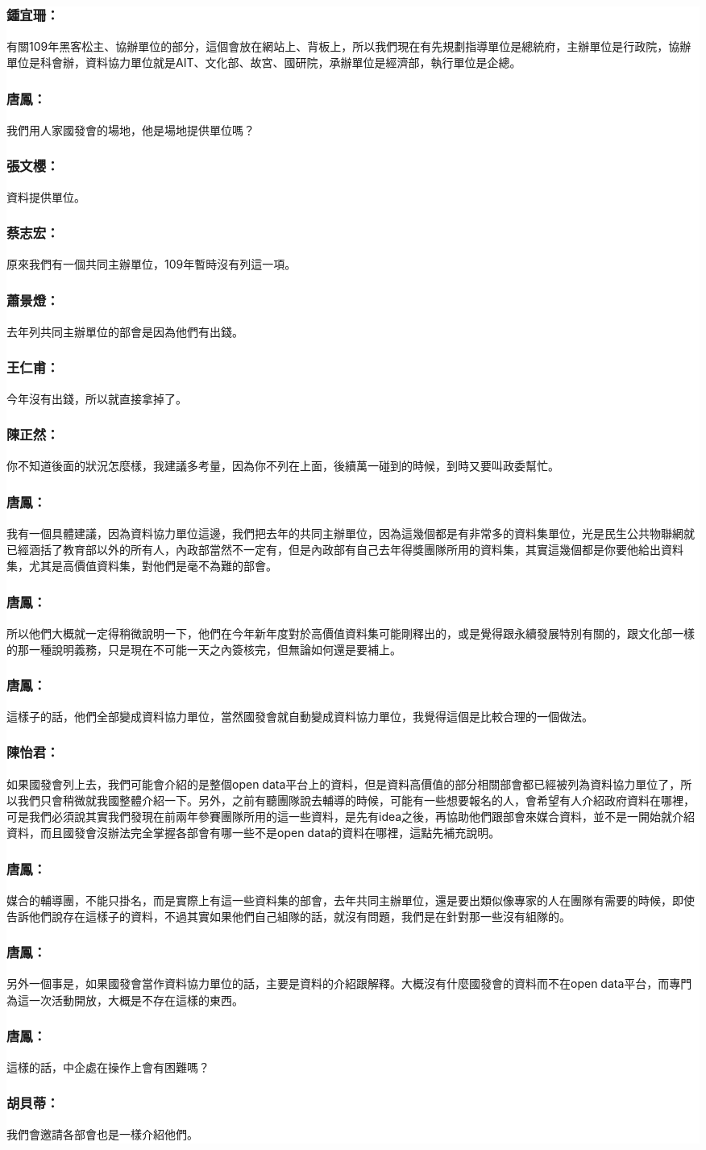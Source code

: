 ### 鍾宜珊：
有關109年黑客松主、協辦單位的部分，這個會放在網站上、背板上，所以我們現在有先規劃指導單位是總統府，主辦單位是行政院，協辦單位是科會辦，資料協力單位就是AIT、文化部、故宮、國研院，承辦單位是經濟部，執行單位是企總。

### 唐鳳：
我們用人家國發會的場地，他是場地提供單位嗎？

### 張文櫻：
資料提供單位。

### 蔡志宏：
原來我們有一個共同主辦單位，109年暫時沒有列這一項。

### 蕭景燈：
去年列共同主辦單位的部會是因為他們有出錢。

### 王仁甫：
今年沒有出錢，所以就直接拿掉了。

### 陳正然：
你不知道後面的狀況怎麼樣，我建議多考量，因為你不列在上面，後續萬一碰到的時候，到時又要叫政委幫忙。

### 唐鳳：
我有一個具體建議，因為資料協力單位這邊，我們把去年的共同主辦單位，因為這幾個都是有非常多的資料集單位，光是民生公共物聯網就已經涵括了教育部以外的所有人，內政部當然不一定有，但是內政部有自己去年得獎團隊所用的資料集，其實這幾個都是你要他給出資料集，尤其是高價值資料集，對他們是毫不為難的部會。

### 唐鳳：
所以他們大概就一定得稍微說明一下，他們在今年新年度對於高價值資料集可能剛釋出的，或是覺得跟永續發展特別有關的，跟文化部一樣的那一種說明義務，只是現在不可能一天之內簽核完，但無論如何還是要補上。

### 唐鳳：
這樣子的話，他們全部變成資料協力單位，當然國發會就自動變成資料協力單位，我覺得這個是比較合理的一個做法。

### 陳怡君：
如果國發會列上去，我們可能會介紹的是整個open data平台上的資料，但是資料高價值的部分相關部會都已經被列為資料協力單位了，所以我們只會稍微就我國整體介紹一下。另外，之前有聽團隊說去輔導的時候，可能有一些想要報名的人，會希望有人介紹政府資料在哪裡，可是我們必須說其實我們發現在前兩年參賽團隊所用的這一些資料，是先有idea之後，再協助他們跟部會來媒合資料，並不是一開始就介紹資料，而且國發會沒辦法完全掌握各部會有哪一些不是open data的資料在哪裡，這點先補充說明。

### 唐鳳：
媒合的輔導團，不能只掛名，而是實際上有這一些資料集的部會，去年共同主辦單位，還是要出類似像專家的人在團隊有需要的時候，即使告訴他們說存在這樣子的資料，不過其實如果他們自己組隊的話，就沒有問題，我們是在針對那一些沒有組隊的。

### 唐鳳：
另外一個事是，如果國發會當作資料協力單位的話，主要是資料的介紹跟解釋。大概沒有什麼國發會的資料而不在open data平台，而專門為這一次活動開放，大概是不存在這樣的東西。

### 唐鳳：
這樣的話，中企處在操作上會有困難嗎？

### 胡貝蒂：
我們會邀請各部會也是一樣介紹他們。
